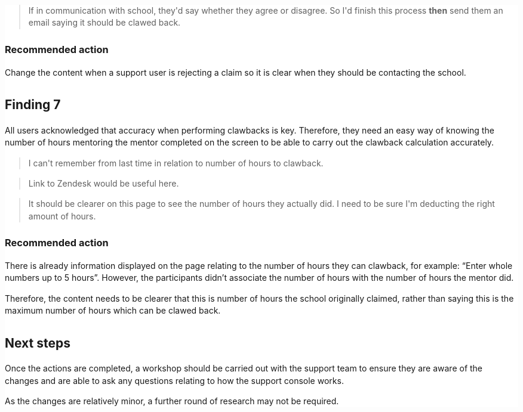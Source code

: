 > If in communication with school, they'd say whether they agree or disagree. So I'd finish this process **then** send them an email saying it should be clawed back.

### Recommended action

Change the content when a support user is rejecting a claim so it is clear when they should be contacting the school.

## Finding 7

All users acknowledged that accuracy when performing clawbacks is key. Therefore, they need an easy way of knowing the number of hours mentoring the mentor completed on the screen to be able to carry out the clawback calculation accurately.

> I can't remember from last time in relation to number of hours to clawback.

> Link to Zendesk would be useful here.

> It should be clearer on this page to see the number of hours they actually did. I need to be sure I'm deducting the right amount of hours.

### Recommended action

There is already information displayed on the page relating to the number of hours they can clawback, for example: “Enter whole numbers up to 5 hours”. However, the participants didn’t associate the number of hours with the number of hours the mentor did.

Therefore, the content needs to be clearer that this is number of hours the school originally claimed, rather than saying this is the maximum number of hours which can be clawed back.

## Next steps

Once the actions are completed, a workshop should be carried out with the support team to ensure they are aware of the changes and are able to ask any questions relating to how the support console works.

As the changes are relatively minor, a further round of research may not be required.
